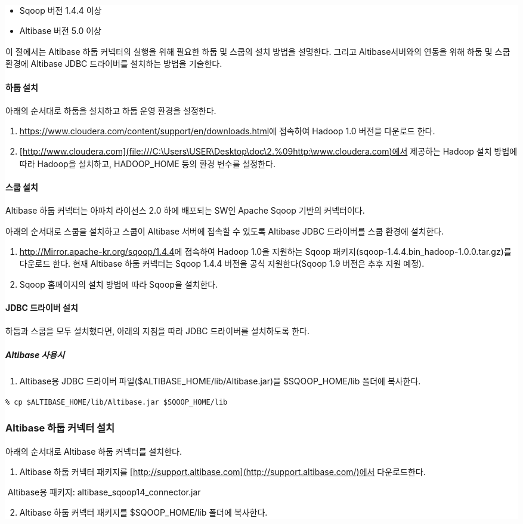 -   Sqoop 버전 1.4.4 이상

-   Altibase 버전 5.0 이상

이 절에서는 Altibase 하둡 커넥터의 실행을 위해 필요한 하둡 및 스쿱의 설치 방법을
설명한다. 그리고 Altibase서버와의 연동을 위해 하둡 및 스쿱 환경에 Altibase JDBC
드라이버를 설치하는 방법을 기술한다.

#### 하둡 설치

아래의 순서대로 하둡을 설치하고 하둡 운영 환경을 설정한다.

1.  <https://www.cloudera.com/content/support/en/downloads.html>에 접속하여
    Hadoop 1.0 버전을 다운로드 한다.

2.  [http://www.cloudera.com](file:///C:\Users\USER\Desktop\doc\2.%09http:\www.cloudera.com)에서
    제공하는 Hadoop 설치 방법에 따라 Hadoop을 설치하고, HADOOP_HOME 등의 환경
    변수를 설정한다.

#### 스쿱 설치

Altibase 하둡 커넥터는 아파치 라이선스 2.0 하에 배포되는 SW인 Apache Sqoop
기반의 커넥터이다.

아래의 순서대로 스쿱을 설치하고 스쿱이 Altibase 서버에 접속할 수 있도록 Altibase
JDBC 드라이버를 스쿱 환경에 설치한다.

1.  <http://Mirror.apache-kr.org/sqoop/1.4.4>에 접속하여 Hadoop 1.0을 지원하는
    Sqoop 패키지(sqoop-1.4.4.bin_hadoop-1.0.0.tar.gz)를 다운로드 한다. 현재
    Altibase 하둡 커넥터는 Sqoop 1.4.4 버전을 공식 지원한다(Sqoop 1.9 버전은
    추후 지원 예정).

2.  Sqoop 홈페이지의 설치 방법에 따라 Sqoop을 설치한다.

#### JDBC 드라이버 설치

하둡과 스쿱을 모두 설치했다면, 아래의 지침을 따라 JDBC 드라이버를 설치하도록
한다.

##### Altibase 사용시

1.  Altibase용 JDBC 드라이버 파일(\$ALTIBASE_HOME/lib/Altibase.jar)을
    \$SQOOP_HOME/lib 폴더에 복사한다.

```
% cp $ALTIBASE_HOME/lib/Altibase.jar $SQOOP_HOME/lib
```

### Altibase 하둡 커넥터 설치

아래의 순서대로 Altibase 하둡 커넥터를 설치한다.

1.  Altibase 하둡 커넥터 패키지를
    [http://support.altibase.com](http://support.altibase.com/)에서
    다운로드한다.

​        Altibase용 패키지: altibase_sqoop14_connector.jar

2. Altibase 하둡 커넥터 패키지를 \$SQOOP_HOME/lib 폴더에 복사한다.
